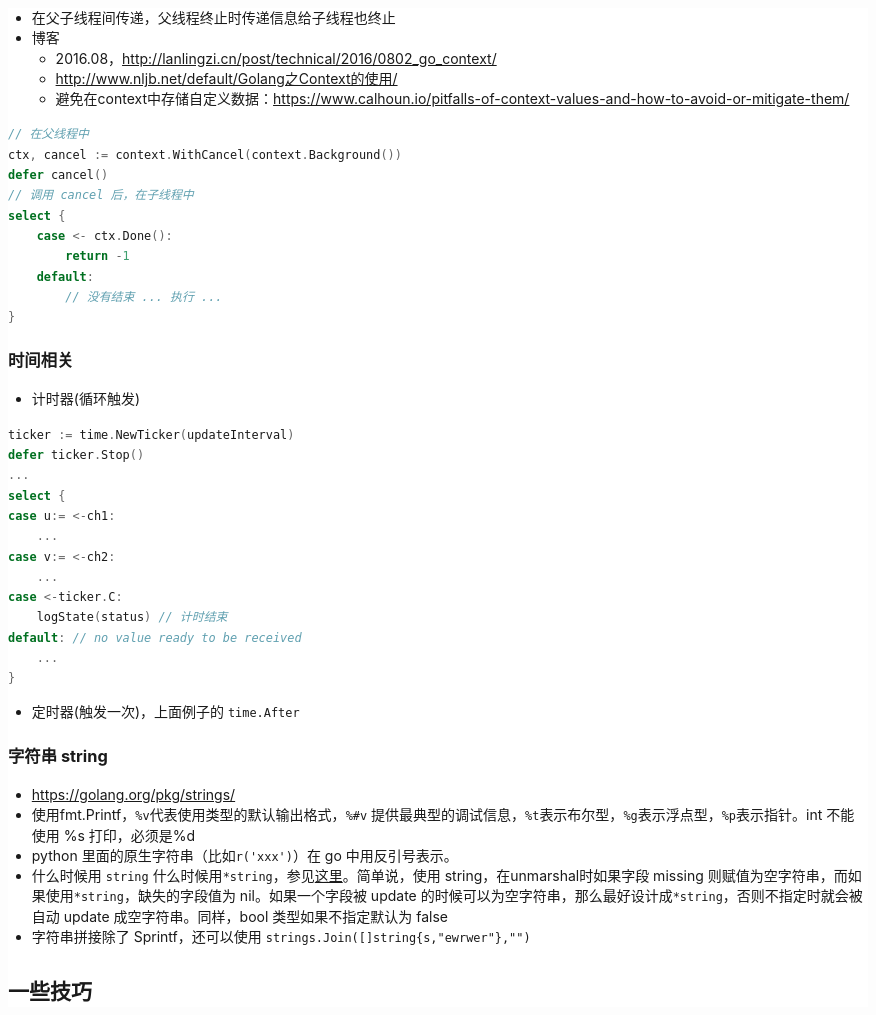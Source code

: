 - 在父子线程间传递，父线程终止时传递信息给子线程也终止
- 博客
  - 2016.08，<http://lanlingzi.cn/post/technical/2016/0802_go_context/>
  - <http://www.nljb.net/default/Golang之Context的使用/>
  - 避免在context中存储自定义数据：<https://www.calhoun.io/pitfalls-of-context-values-and-how-to-avoid-or-mitigate-them/>

```go
// 在父线程中
ctx, cancel := context.WithCancel(context.Background())
defer cancel() 
// 调用 cancel 后，在子线程中
select {
    case <- ctx.Done():
        return -1
    default:
        // 没有结束 ... 执行 ...
}
```

### 时间相关

- 计时器(循环触发)

```go
ticker := time.NewTicker(updateInterval)
defer ticker.Stop()
...
select {
case u:= <-ch1:
    ...
case v:= <-ch2:
    ...
case <-ticker.C:
    logState(status) // 计时结束
default: // no value ready to be received
    ...
}
```

- 定时器(触发一次)，上面例子的 `time.After`

### 字符串 string

- <https://golang.org/pkg/strings/>
- 使用fmt.Printf，`%v`代表使用类型的默认输出格式，`%#v` 提供最典型的调试信息，`%t`表示布尔型，`%g`表示浮点型，`%p`表示指针。int 不能使用 %s 打印，必须是%d
- python 里面的原生字符串（比如`r('xxx')`）在 go 中用反引号表示。
- 什么时候用 `string` 什么时候用`*string`，参见[这里](https://dhdersch.github.io/golang/2016/01/23/golang-when-to-use-string-pointers.html)。简单说，使用 string，在unmarshal时如果字段 missing 则赋值为空字符串，而如果使用`*string`，缺失的字段值为 nil。如果一个字段被 update 的时候可以为空字符串，那么最好设计成`*string`，否则不指定时就会被自动 update 成空字符串。同样，bool 类型如果不指定默认为 false
- 字符串拼接除了 Sprintf，还可以使用 `strings.Join([]string{s,"ewrwer"},"")`

## 一些技巧
